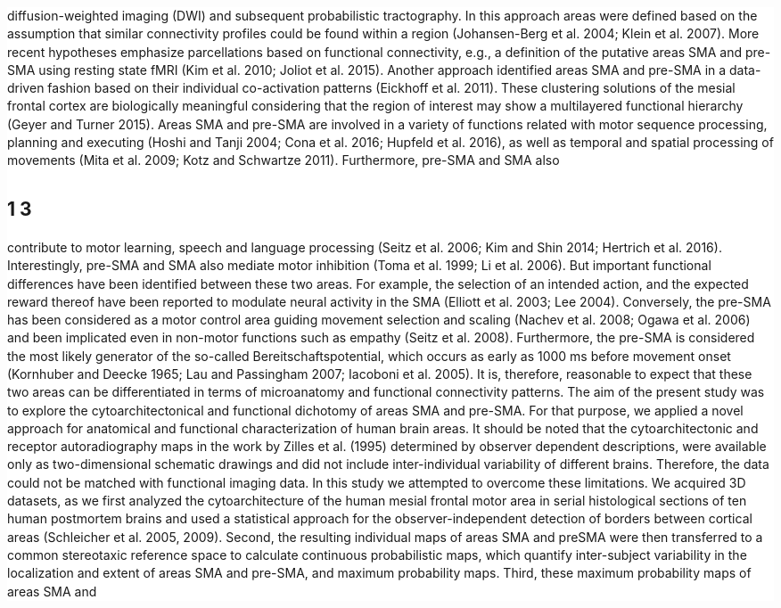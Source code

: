 diffusion-weighted imaging (DWI) and subsequent probabilistic tractography. In this approach areas were defined
based on the assumption that similar connectivity profiles could be found within a region (Johansen-Berg et al.
2004; Klein et al. 2007). More recent hypotheses emphasize parcellations based on functional connectivity, e.g., a
definition of the putative areas SMA and pre-SMA using
resting state fMRI (Kim et al. 2010; Joliot et al. 2015).
Another approach identified areas SMA and pre-SMA in a
data-driven fashion based on their individual co-activation
patterns (Eickhoff et al. 2011). These clustering solutions
of the mesial frontal cortex are biologically meaningful
considering that the region of interest may show a multilayered functional hierarchy (Geyer and Turner 2015).
Areas SMA and pre-SMA are involved in a variety of
functions related with motor sequence processing, planning and executing (Hoshi and Tanji 2004; Cona et al.
2016; Hupfeld et al. 2016), as well as temporal and spatial processing of movements (Mita et al. 2009; Kotz and
Schwartze 2011). Furthermore, pre-SMA and SMA also

## 1 3


contribute to motor learning, speech and language processing (Seitz et al. 2006; Kim and Shin 2014; Hertrich
et al. 2016). Interestingly, pre-SMA and SMA also mediate motor inhibition (Toma et al. 1999; Li et al. 2006).
But important functional differences have been identified
between these two areas. For example, the selection of an
intended action, and the expected reward thereof have been
reported to modulate neural activity in the SMA (Elliott et al. 2003; Lee 2004). Conversely, the pre-SMA has
been considered as a motor control area guiding movement selection and scaling (Nachev et al. 2008; Ogawa
et al. 2006) and been implicated even in non-motor functions such as empathy (Seitz et al. 2008). Furthermore, the
pre-SMA is considered the most likely generator of the
so-called Bereitschaftspotential, which occurs as early as
1000 ms before movement onset (Kornhuber and Deecke
1965; Lau and Passingham 2007; Iacoboni et al. 2005). It
is, therefore, reasonable to expect that these two areas can
be differentiated in terms of microanatomy and functional
connectivity patterns.
The aim of the present study was to explore the cytoarchitectonical and functional dichotomy of areas SMA and
pre-SMA. For that purpose, we applied a novel approach for
anatomical and functional characterization of human brain
areas. It should be noted that the cytoarchitectonic and receptor autoradiography maps in the work by Zilles et al. (1995)
determined by observer dependent descriptions, were available only as two-dimensional schematic drawings and did not
include inter-individual variability of different brains. Therefore, the data could not be matched with functional imaging
data. In this study we attempted to overcome these limitations.
We acquired 3D datasets, as we first analyzed the cytoarchitecture of the human mesial frontal motor area in serial histological sections of ten human postmortem brains and used a
statistical approach for the observer-independent detection of
borders between cortical areas (Schleicher et al. 2005, 2009).
Second, the resulting individual maps of areas SMA and preSMA were then transferred to a common stereotaxic reference space to calculate continuous probabilistic maps, which
quantify inter-subject variability in the localization and extent
of areas SMA and pre-SMA, and maximum probability maps.
Third, these maximum probability maps of areas SMA and